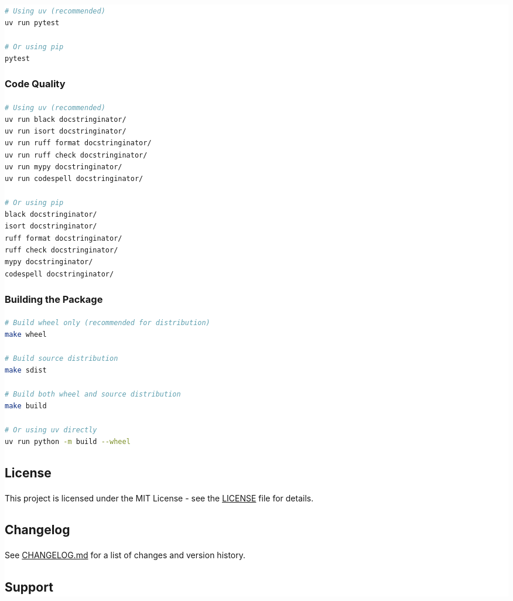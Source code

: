 ```bash
# Using uv (recommended)
uv run pytest

# Or using pip
pytest
```

### Code Quality

```bash
# Using uv (recommended)
uv run black docstringinator/
uv run isort docstringinator/
uv run ruff format docstringinator/
uv run ruff check docstringinator/
uv run mypy docstringinator/
uv run codespell docstringinator/

# Or using pip
black docstringinator/
isort docstringinator/
ruff format docstringinator/
ruff check docstringinator/
mypy docstringinator/
codespell docstringinator/
```

### Building the Package

```bash
# Build wheel only (recommended for distribution)
make wheel

# Build source distribution
make sdist

# Build both wheel and source distribution
make build

# Or using uv directly
uv run python -m build --wheel
```

## License

This project is licensed under the MIT License - see the [LICENSE](LICENSE) file for details.

## Changelog

See [CHANGELOG.md](CHANGELOG.md) for a list of changes and version history.

## Support
